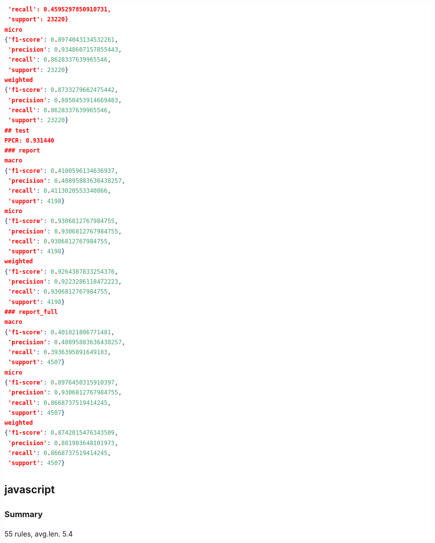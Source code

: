 ```json
 'recall': 0.4595297850910731,
 'support': 23220}
micro
{'f1-score': 0.8974043134532261,
 'precision': 0.9348607157855443,
 'recall': 0.8628337639965546,
 'support': 23220}
weighted
{'f1-score': 0.8733279662475442,
 'precision': 0.8850453914669483,
 'recall': 0.8628337639965546,
 'support': 23220}
## test
PPCR: 0.931440
### report
macro
{'f1-score': 0.4100596134636937,
 'precision': 0.40895883636438257,
 'recall': 0.4113020553340866,
 'support': 4198}
micro
{'f1-score': 0.9306812767984755,
 'precision': 0.9306812767984755,
 'recall': 0.9306812767984755,
 'support': 4198}
weighted
{'f1-score': 0.9264307833254376,
 'precision': 0.9223286118472223,
 'recall': 0.9306812767984755,
 'support': 4198}
### report_full
macro
{'f1-score': 0.401021806771481,
 'precision': 0.40895883636438257,
 'recall': 0.3936395091649183,
 'support': 4507}
micro
{'f1-score': 0.8976450315910397,
 'precision': 0.9306812767984755,
 'recall': 0.8668737519414245,
 'support': 4507}
weighted
{'f1-score': 0.8742015476343509,
 'precision': 0.881983648101973,
 'recall': 0.8668737519414245,
 'support': 4507}
```

## javascript
### Summary
55 rules, avg.len. 5.4
